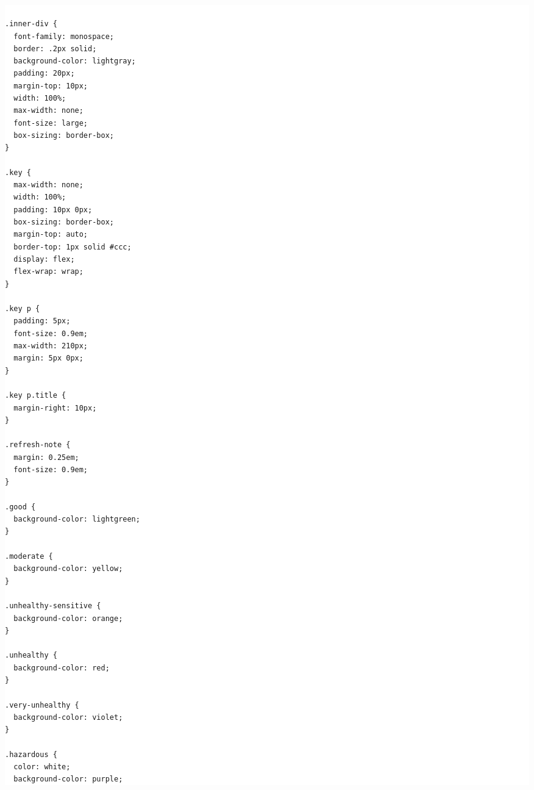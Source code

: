 ```{class="line-numbers linkable-line-numbers"}

.inner-div {
  font-family: monospace;
  border: .2px solid;
  background-color: lightgray;
  padding: 20px;
  margin-top: 10px;
  width: 100%;
  max-width: none;
  font-size: large;
  box-sizing: border-box;
}

.key {
  max-width: none;
  width: 100%;
  padding: 10px 0px;
  box-sizing: border-box;
  margin-top: auto;
  border-top: 1px solid #ccc;
  display: flex;
  flex-wrap: wrap;
}

.key p {
  padding: 5px;
  font-size: 0.9em;
  max-width: 210px;
  margin: 5px 0px;
}

.key p.title {
  margin-right: 10px;
}

.refresh-note {
  margin: 0.25em;
  font-size: 0.9em;
}

.good {
  background-color: lightgreen;
}

.moderate {
  background-color: yellow;
}

.unhealthy-sensitive {
  background-color: orange;
}

.unhealthy {
  background-color: red;
}

.very-unhealthy {
  background-color: violet;
}

.hazardous {
  color: white;
  background-color: purple;
```